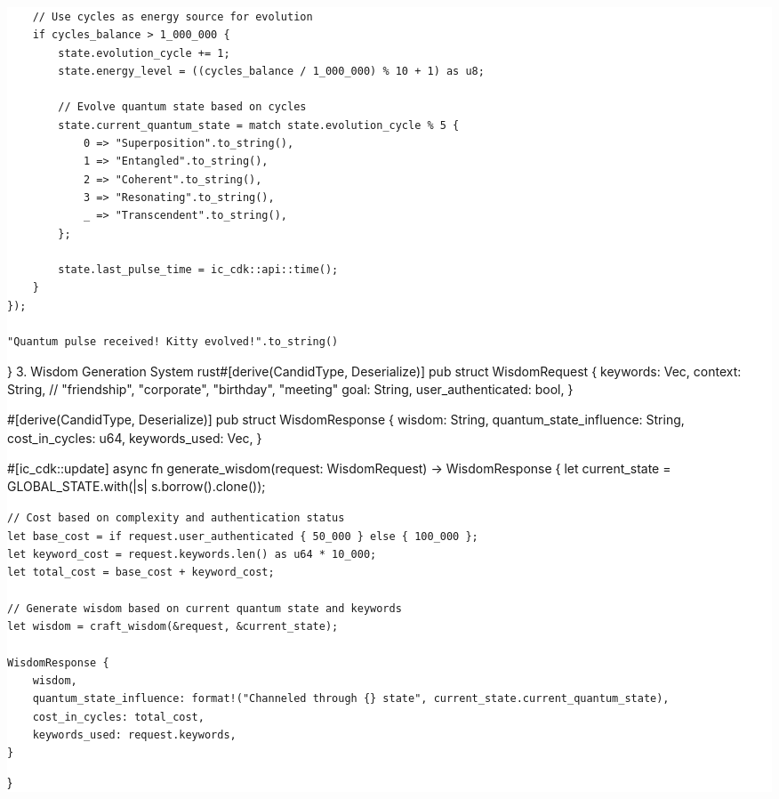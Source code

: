         // Use cycles as energy source for evolution
        if cycles_balance > 1_000_000 {
            state.evolution_cycle += 1;
            state.energy_level = ((cycles_balance / 1_000_000) % 10 + 1) as u8;
            
            // Evolve quantum state based on cycles
            state.current_quantum_state = match state.evolution_cycle % 5 {
                0 => "Superposition".to_string(),
                1 => "Entangled".to_string(),
                2 => "Coherent".to_string(),
                3 => "Resonating".to_string(),
                _ => "Transcendent".to_string(),
            };
            
            state.last_pulse_time = ic_cdk::api::time();
        }
    });
    
    "Quantum pulse received! Kitty evolved!".to_string()
}
3. Wisdom Generation System
rust#[derive(CandidType, Deserialize)]
pub struct WisdomRequest {
    keywords: Vec<String>,
    context: String, // "friendship", "corporate", "birthday", "meeting"
    goal: String,
    user_authenticated: bool,
}

#[derive(CandidType, Deserialize)]
pub struct WisdomResponse {
    wisdom: String,
    quantum_state_influence: String,
    cost_in_cycles: u64,
    keywords_used: Vec<String>,
}

#[ic_cdk::update]
async fn generate_wisdom(request: WisdomRequest) -> WisdomResponse {
    let current_state = GLOBAL_STATE.with(|s| s.borrow().clone());
    
    // Cost based on complexity and authentication status
    let base_cost = if request.user_authenticated { 50_000 } else { 100_000 };
    let keyword_cost = request.keywords.len() as u64 * 10_000;
    let total_cost = base_cost + keyword_cost;
    
    // Generate wisdom based on current quantum state and keywords
    let wisdom = craft_wisdom(&request, &current_state);
    
    WisdomResponse {
        wisdom,
        quantum_state_influence: format!("Channeled through {} state", current_state.current_quantum_state),
        cost_in_cycles: total_cost,
        keywords_used: request.keywords,
    }
}
